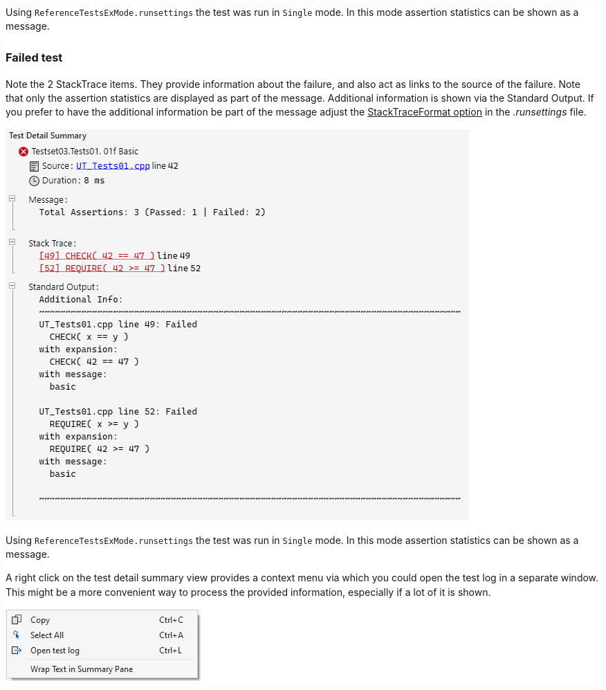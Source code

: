 Using `ReferenceTestsExMode.runsettings` the test was run in `Single` mode. In this mode assertion statistics can be shown as a message.

### Failed test

Note the 2 StackTrace items. They provide information about the failure, and also act as links to the source of the failure. Note that only the assertion statistics are displayed as part of the message. Additional information is shown via the Standard Output. If you prefer to have the additional information be part of the message adjust the [StackTraceFormat option](Settings.md#stacktraceformat) in the _.runsettings_ file.

![Testset03.Tests01. 01f Basic; detailed view](Images/walkthrough-vs2022/Walkthrough-11.png)

Using `ReferenceTestsExMode.runsettings` the test was run in `Single` mode. In this mode assertion statistics can be shown as a message.

A right click on the test detail summary view provides a context menu via which you could open the test log in a separate window. This might be a more convenient way to process the provided information, especially if a lot of it is shown.

![Testset03.Tests01. 01f Basic; output](Images/walkthrough-vs2022/Walkthrough-12.png)
